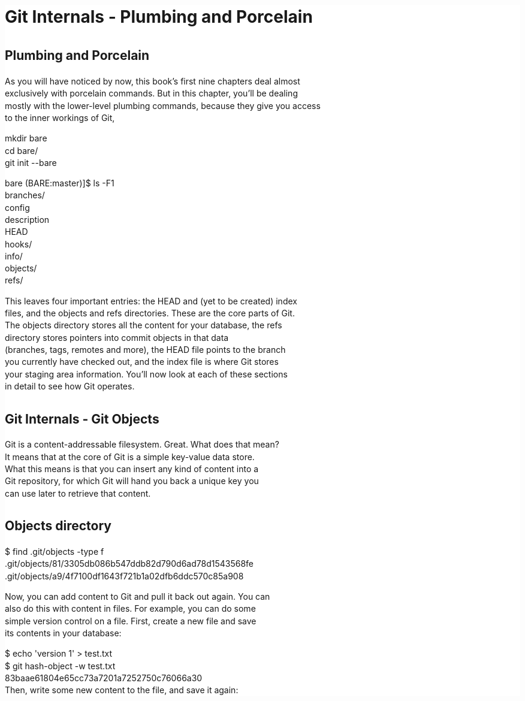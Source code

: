 Git Internals - Plumbing and Porcelain
======================================

Plumbing and Porcelain
----------------------
As you will have noticed by now, this book’s first nine chapters deal almost<br/>
exclusively with porcelain commands. But in this chapter, you’ll be dealing<br/>
mostly with the lower-level plumbing commands, because they give you access<br/>
to the inner workings of Git,<br/>

mkdir bare<br/>
cd bare/<br/>
git init --bare<br/>

bare (BARE:master)]$ ls -F1<br/>
branches/<br/>
config<br/>
description<br/>
HEAD<br/>
hooks/<br/>
info/<br/>
objects/<br/>
refs/<br/>

This leaves four important entries: the HEAD and (yet to be created) index<br/>
files, and the objects and refs directories. These are the core parts of Git.<br/>
The objects directory stores all the content for your database, the refs<br/>
directory stores pointers into commit objects in that data<br/>
(branches, tags, remotes and more), the HEAD file points to the branch<br/>
you currently have checked out, and the index file is where Git stores<br/>
your staging area information. You’ll now look at each of these sections<br/>
in detail to see how Git operates.<br/>

Git Internals - Git Objects
---------------------------

Git is a content-addressable filesystem. Great. What does that mean?<br/>
It means that at the core of Git is a simple key-value data store.<br/>
What this means is that you can insert any kind of content into a<br/>
Git repository, for which Git will hand you back a unique key you<br/>
can use later to retrieve that content.

Objects directory
-----------------
$ find .git/objects -type f<br/>
.git/objects/81/3305db086b547ddb82d790d6ad78d1543568fe<br/>
.git/objects/a9/4f7100df1643f721b1a02dfb6ddc570c85a908<br/>


Now, you can add content to Git and pull it back out again. You can<br/>
also do this with content in files. For example, you can do some<br/>
simple version control on a file. First, create a new file and save<br/>
its contents in your database:<br/>

$ echo 'version 1' > test.txt<br/>
$ git hash-object -w test.txt<br/>
83baae61804e65cc73a7201a7252750c76066a30<br/>
Then, write some new content to the file, and save it again:<br/>
